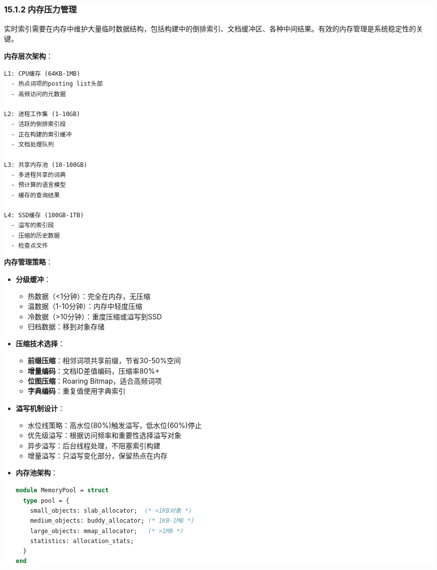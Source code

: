 ### 15.1.2 内存压力管理

实时索引需要在内存中维护大量临时数据结构，包括构建中的倒排索引、文档缓冲区、各种中间结果。有效的内存管理是系统稳定性的关键。

**内存层次架构**：
```
L1: CPU缓存 (64KB-1MB)
  - 热点词项的posting list头部
  - 高频访问的元数据
  
L2: 进程工作集 (1-10GB)
  - 活跃的倒排索引段
  - 正在构建的索引缓冲
  - 文档处理队列
  
L3: 共享内存池 (10-100GB)
  - 多进程共享的词典
  - 预计算的语言模型
  - 缓存的查询结果
  
L4: SSD缓存 (100GB-1TB)
  - 溢写的索引段
  - 压缩的历史数据
  - 检查点文件
```

**内存管理策略**：
- **分级缓冲**：
  - 热数据（<1分钟）：完全在内存，无压缩
  - 温数据（1-10分钟）：内存中轻度压缩
  - 冷数据（>10分钟）：重度压缩或溢写到SSD
  - 归档数据：移到对象存储

- **压缩技术选择**：
  - **前缀压缩**：相邻词项共享前缀，节省30-50%空间
  - **增量编码**：文档ID差值编码，压缩率80%+
  - **位图压缩**：Roaring Bitmap，适合高频词项
  - **字典编码**：重复值使用字典索引
  
- **溢写机制设计**：
  - 水位线策略：高水位(80%)触发溢写，低水位(60%)停止
  - 优先级溢写：根据访问频率和重要性选择溢写对象
  - 异步溢写：后台线程处理，不阻塞索引构建
  - 增量溢写：只溢写变化部分，保留热点在内存

- **内存池架构**：
  ```ocaml
  module MemoryPool = struct
    type pool = {
      small_objects: slab_allocator;  (* <1KB对象 *)
      medium_objects: buddy_allocator; (* 1KB-1MB *)
      large_objects: mmap_allocator;   (* >1MB *)
      statistics: allocation_stats;
    }
  end
  ```
